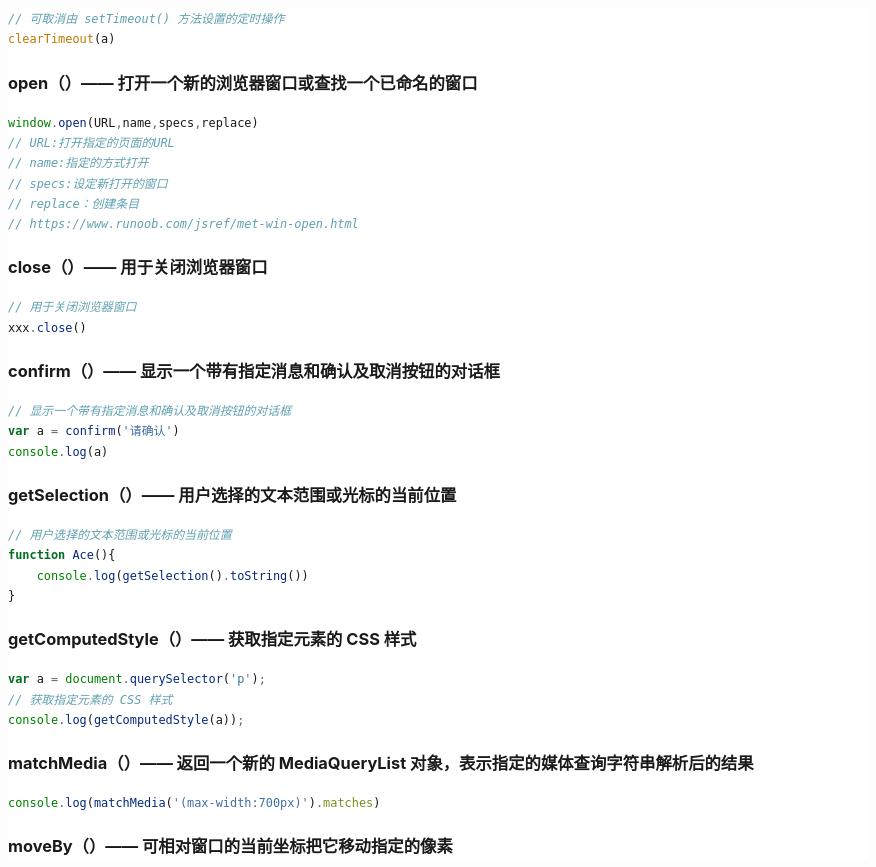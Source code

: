 ```js
// 可取消由 setTimeout() 方法设置的定时操作
clearTimeout(a)
```

### open（）—— 打开一个新的浏览器窗口或查找一个已命名的窗口

```js
window.open(URL,name,specs,replace)
// URL:打开指定的页面的URL
// name:指定的方式打开
// specs:设定新打开的窗口
// replace：创建条目
// https://www.runoob.com/jsref/met-win-open.html
```

### close（）—— 用于关闭浏览器窗口

```js
// 用于关闭浏览器窗口
xxx.close()
```

### confirm（）—— 显示一个带有指定消息和确认及取消按钮的对话框

```js
// 显示一个带有指定消息和确认及取消按钮的对话框
var a = confirm('请确认')
console.log(a)
```

### getSelection（）—— 用户选择的文本范围或光标的当前位置

```js
// 用户选择的文本范围或光标的当前位置
function Ace(){
    console.log(getSelection().toString())
}
```

### getComputedStyle（）—— 获取指定元素的 CSS 样式

```js
var a = document.querySelector('p');
// 获取指定元素的 CSS 样式
console.log(getComputedStyle(a));
```

### matchMedia（）—— 返回一个新的 MediaQueryList 对象，表示指定的媒体查询字符串解析后的结果

```js
console.log(matchMedia('(max-width:700px)').matches)
```

### moveBy（）—— 可相对窗口的当前坐标把它移动指定的像素
